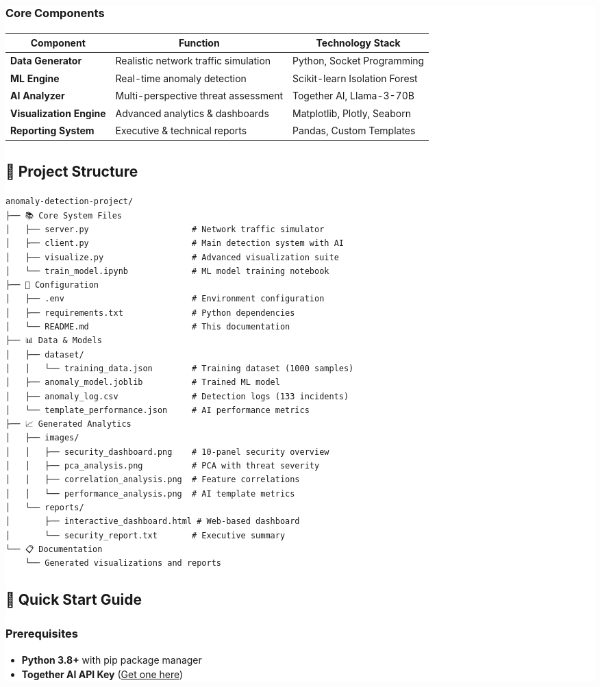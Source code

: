 ### Core Components

| Component | Function | Technology Stack |
|-----------|----------|------------------|
| **Data Generator** | Realistic network traffic simulation | Python, Socket Programming |
| **ML Engine** | Real-time anomaly detection | Scikit-learn Isolation Forest |
| **AI Analyzer** | Multi-perspective threat assessment | Together AI, Llama-3-70B |
| **Visualization Engine** | Advanced analytics & dashboards | Matplotlib, Plotly, Seaborn |
| **Reporting System** | Executive & technical reports | Pandas, Custom Templates |

## 📁 Project Structure

```
anomaly-detection-project/
├── 📚 Core System Files
│   ├── server.py                     # Network traffic simulator
│   ├── client.py                     # Main detection system with AI
│   ├── visualize.py                  # Advanced visualization suite
│   └── train_model.ipynb             # ML model training notebook
├── 🔧 Configuration
│   ├── .env                          # Environment configuration
│   ├── requirements.txt              # Python dependencies
│   └── README.md                     # This documentation
├── 📊 Data & Models
│   ├── dataset/
│   │   └── training_data.json        # Training dataset (1000 samples)
│   ├── anomaly_model.joblib          # Trained ML model
│   ├── anomaly_log.csv               # Detection logs (133 incidents)
│   └── template_performance.json     # AI performance metrics
├── 📈 Generated Analytics
│   ├── images/
│   │   ├── security_dashboard.png    # 10-panel security overview
│   │   ├── pca_analysis.png          # PCA with threat severity
│   │   ├── correlation_analysis.png  # Feature correlations
│   │   └── performance_analysis.png  # AI template metrics
│   └── reports/
│       ├── interactive_dashboard.html # Web-based dashboard
│       └── security_report.txt       # Executive summary
└── 📋 Documentation
    └── Generated visualizations and reports
```

## 🚀 Quick Start Guide

### Prerequisites

- **Python 3.8+** with pip package manager
- **Together AI API Key** ([Get one here](https://together.ai))
